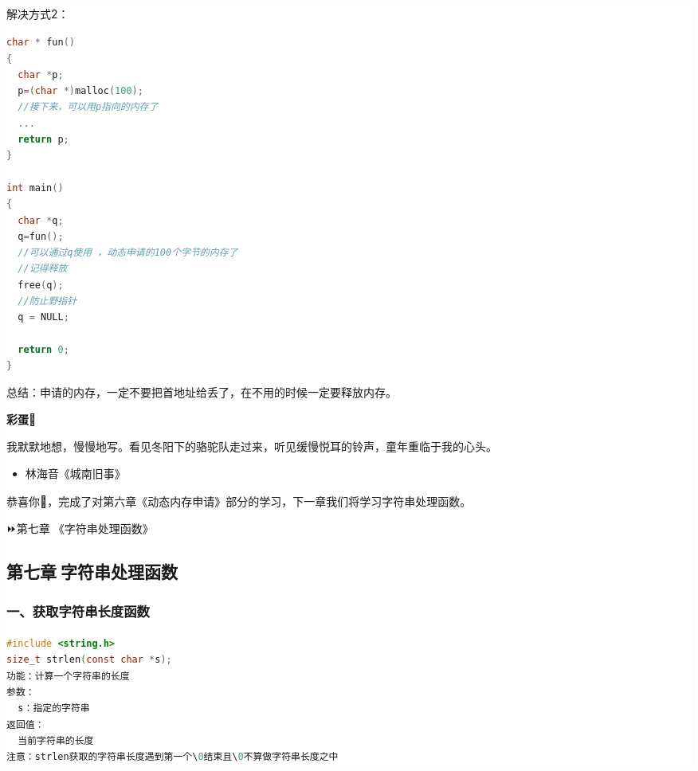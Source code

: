 解决方式2：

```C
char * fun()
{
  char *p;
  p=(char *)malloc(100);
  //接下来，可以用p指向的内存了
  ...
  return p;
}

int main()
{
  char *q;
  q=fun();
  //可以通过q使用 ，动态申请的100个字节的内存了
  //记得释放
  free(q);
  //防止野指针
  q = NULL;

  return 0;
}
```

总结：申请的内存，一定不要把首地址给丢了，在不用的时候一定要释放内存。



**彩蛋**🎁

我默默地想，慢慢地写。看见冬阳下的骆驼队走过来，听见缓慢悦耳的铃声，童年重临于我的心头。 

- 林海音《城南旧事》

恭喜你🎉，完成了对第六章《动态内存申请》部分的学习，下一章我们将学习字符串处理函数。

⏩第七章 《字符串处理函数》


## 第七章 字符串处理函数

### 一、获取字符串长度函数

```C
#include <string.h>
size_t strlen(const char *s);
功能：计算一个字符串的长度
参数：
  s：指定的字符串
返回值：
  当前字符串的长度
注意：strlen获取的字符串长度遇到第一个\0结束且\0不算做字符串长度之中
```
